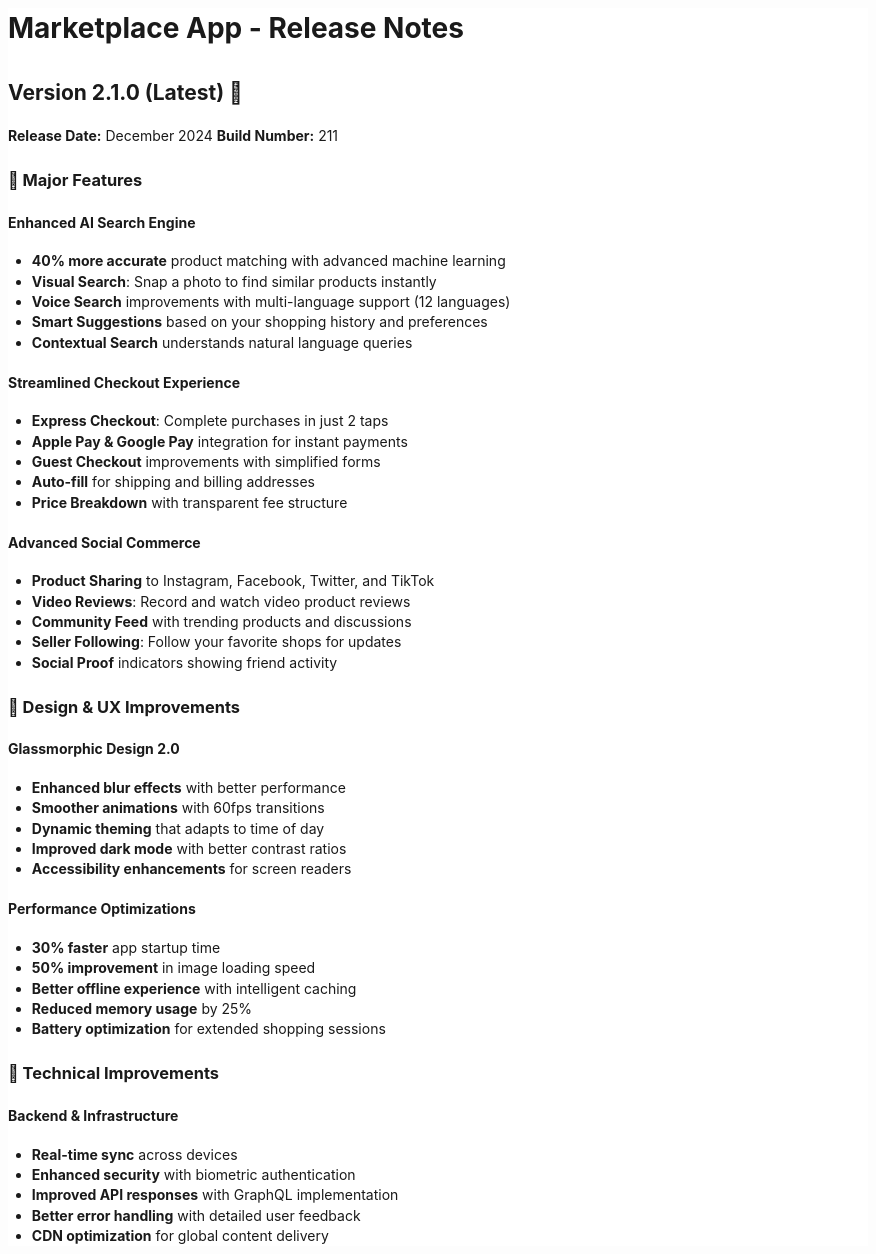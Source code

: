 # Marketplace App - Release Notes

## Version 2.1.0 (Latest) 🚀
**Release Date:** December 2024
**Build Number:** 211

### 🎯 Major Features

#### Enhanced AI Search Engine
- **40% more accurate** product matching with advanced machine learning
- **Visual Search**: Snap a photo to find similar products instantly
- **Voice Search** improvements with multi-language support (12 languages)
- **Smart Suggestions** based on your shopping history and preferences
- **Contextual Search** understands natural language queries

#### Streamlined Checkout Experience  
- **Express Checkout**: Complete purchases in just 2 taps
- **Apple Pay & Google Pay** integration for instant payments
- **Guest Checkout** improvements with simplified forms
- **Auto-fill** for shipping and billing addresses
- **Price Breakdown** with transparent fee structure

#### Advanced Social Commerce
- **Product Sharing** to Instagram, Facebook, Twitter, and TikTok
- **Video Reviews**: Record and watch video product reviews
- **Community Feed** with trending products and discussions
- **Seller Following**: Follow your favorite shops for updates
- **Social Proof** indicators showing friend activity

### 🎨 Design & UX Improvements

#### Glassmorphic Design 2.0
- **Enhanced blur effects** with better performance
- **Smoother animations** with 60fps transitions
- **Dynamic theming** that adapts to time of day
- **Improved dark mode** with better contrast ratios
- **Accessibility enhancements** for screen readers

#### Performance Optimizations
- **30% faster** app startup time
- **50% improvement** in image loading speed
- **Better offline experience** with intelligent caching
- **Reduced memory usage** by 25%
- **Battery optimization** for extended shopping sessions

### 🔧 Technical Improvements

#### Backend & Infrastructure
- **Real-time sync** across devices
- **Enhanced security** with biometric authentication
- **Improved API responses** with GraphQL implementation
- **Better error handling** with detailed user feedback
- **CDN optimization** for global content delivery
